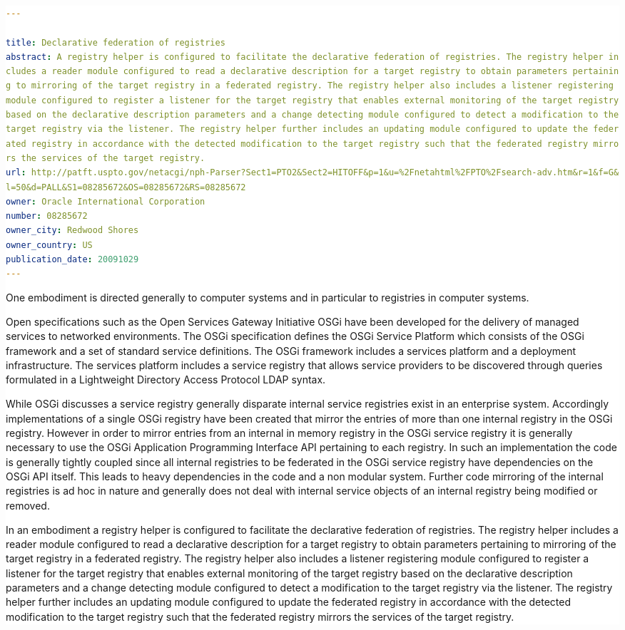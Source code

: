 ```yaml
---

title: Declarative federation of registries
abstract: A registry helper is configured to facilitate the declarative federation of registries. The registry helper includes a reader module configured to read a declarative description for a target registry to obtain parameters pertaining to mirroring of the target registry in a federated registry. The registry helper also includes a listener registering module configured to register a listener for the target registry that enables external monitoring of the target registry based on the declarative description parameters and a change detecting module configured to detect a modification to the target registry via the listener. The registry helper further includes an updating module configured to update the federated registry in accordance with the detected modification to the target registry such that the federated registry mirrors the services of the target registry.
url: http://patft.uspto.gov/netacgi/nph-Parser?Sect1=PTO2&Sect2=HITOFF&p=1&u=%2Fnetahtml%2FPTO%2Fsearch-adv.htm&r=1&f=G&l=50&d=PALL&S1=08285672&OS=08285672&RS=08285672
owner: Oracle International Corporation
number: 08285672
owner_city: Redwood Shores
owner_country: US
publication_date: 20091029
---
```

One embodiment is directed generally to computer systems and in particular to registries in computer systems.

Open specifications such as the Open Services Gateway Initiative OSGi have been developed for the delivery of managed services to networked environments. The OSGi specification defines the OSGi Service Platform which consists of the OSGi framework and a set of standard service definitions. The OSGi framework includes a services platform and a deployment infrastructure. The services platform includes a service registry that allows service providers to be discovered through queries formulated in a Lightweight Directory Access Protocol LDAP syntax.

While OSGi discusses a service registry generally disparate internal service registries exist in an enterprise system. Accordingly implementations of a single OSGi registry have been created that mirror the entries of more than one internal registry in the OSGi registry. However in order to mirror entries from an internal in memory registry in the OSGi service registry it is generally necessary to use the OSGi Application Programming Interface API pertaining to each registry. In such an implementation the code is generally tightly coupled since all internal registries to be federated in the OSGi service registry have dependencies on the OSGi API itself. This leads to heavy dependencies in the code and a non modular system. Further code mirroring of the internal registries is ad hoc in nature and generally does not deal with internal service objects of an internal registry being modified or removed.

In an embodiment a registry helper is configured to facilitate the declarative federation of registries. The registry helper includes a reader module configured to read a declarative description for a target registry to obtain parameters pertaining to mirroring of the target registry in a federated registry. The registry helper also includes a listener registering module configured to register a listener for the target registry that enables external monitoring of the target registry based on the declarative description parameters and a change detecting module configured to detect a modification to the target registry via the listener. The registry helper further includes an updating module configured to update the federated registry in accordance with the detected modification to the target registry such that the federated registry mirrors the services of the target registry.
